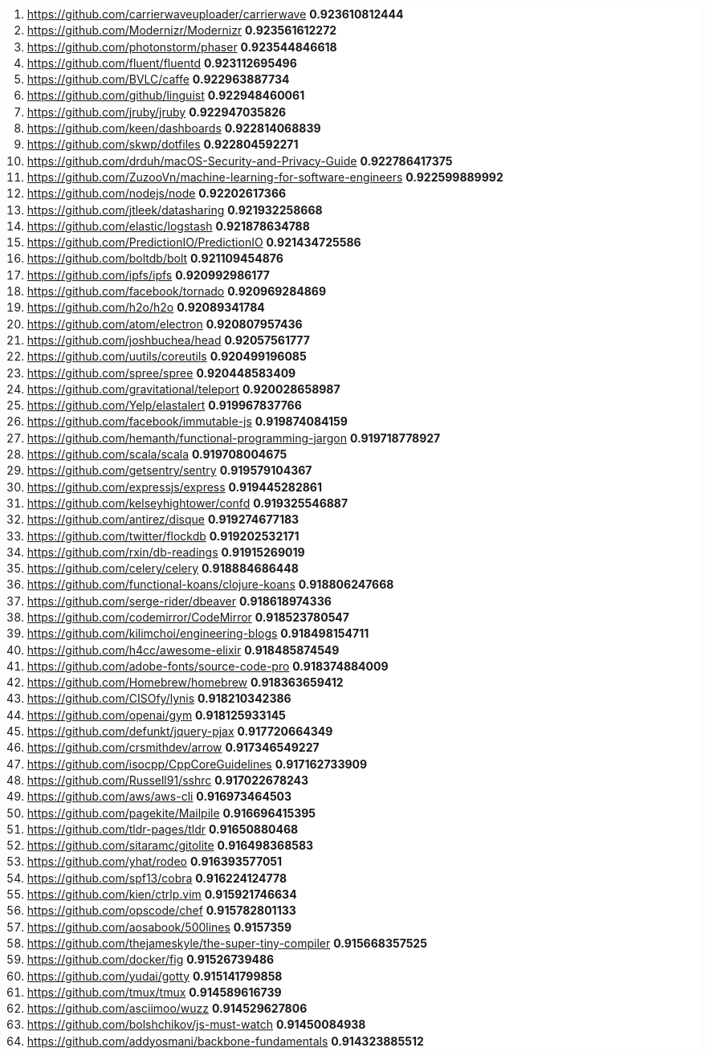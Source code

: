  1. https://github.com/carrierwaveuploader/carrierwave **0.923610812444**
 1. https://github.com/Modernizr/Modernizr **0.923561612272**
 1. https://github.com/photonstorm/phaser **0.923544846618**
 1. https://github.com/fluent/fluentd **0.923112695496**
 1. https://github.com/BVLC/caffe **0.922963887734**
 1. https://github.com/github/linguist **0.922948460061**
 1. https://github.com/jruby/jruby **0.922947035826**
 1. https://github.com/keen/dashboards **0.922814068839**
 1. https://github.com/skwp/dotfiles **0.922804592271**
 1. https://github.com/drduh/macOS-Security-and-Privacy-Guide **0.922786417375**
 1. https://github.com/ZuzooVn/machine-learning-for-software-engineers **0.922599889992**
 1. https://github.com/nodejs/node **0.92202617366**
 1. https://github.com/jtleek/datasharing **0.921932258668**
 1. https://github.com/elastic/logstash **0.921878634788**
 1. https://github.com/PredictionIO/PredictionIO **0.921434725586**
 1. https://github.com/boltdb/bolt **0.921109454876**
 1. https://github.com/ipfs/ipfs **0.920992986177**
 1. https://github.com/facebook/tornado **0.920969284869**
 1. https://github.com/h2o/h2o **0.92089341784**
 1. https://github.com/atom/electron **0.920807957436**
 1. https://github.com/joshbuchea/head **0.92057561777**
 1. https://github.com/uutils/coreutils **0.920499196085**
 1. https://github.com/spree/spree **0.920448583409**
 1. https://github.com/gravitational/teleport **0.920028658987**
 1. https://github.com/Yelp/elastalert **0.919967837766**
 1. https://github.com/facebook/immutable-js **0.919874084159**
 1. https://github.com/hemanth/functional-programming-jargon **0.919718778927**
 1. https://github.com/scala/scala **0.919708004675**
 1. https://github.com/getsentry/sentry **0.919579104367**
 1. https://github.com/expressjs/express **0.919445282861**
 1. https://github.com/kelseyhightower/confd **0.919325546887**
 1. https://github.com/antirez/disque **0.919274677183**
 1. https://github.com/twitter/flockdb **0.919202532171**
 1. https://github.com/rxin/db-readings **0.91915269019**
 1. https://github.com/celery/celery **0.918884686448**
 1. https://github.com/functional-koans/clojure-koans **0.918806247668**
 1. https://github.com/serge-rider/dbeaver **0.918618974336**
 1. https://github.com/codemirror/CodeMirror **0.918523780547**
 1. https://github.com/kilimchoi/engineering-blogs **0.918498154711**
 1. https://github.com/h4cc/awesome-elixir **0.918485874549**
 1. https://github.com/adobe-fonts/source-code-pro **0.918374884009**
 1. https://github.com/Homebrew/homebrew **0.918363659412**
 1. https://github.com/CISOfy/lynis **0.918210342386**
 1. https://github.com/openai/gym **0.918125933145**
 1. https://github.com/defunkt/jquery-pjax **0.917720664349**
 1. https://github.com/crsmithdev/arrow **0.917346549227**
 1. https://github.com/isocpp/CppCoreGuidelines **0.917162733909**
 1. https://github.com/Russell91/sshrc **0.917022678243**
 1. https://github.com/aws/aws-cli **0.916973464503**
 1. https://github.com/pagekite/Mailpile **0.916696415395**
 1. https://github.com/tldr-pages/tldr **0.91650880468**
 1. https://github.com/sitaramc/gitolite **0.916498368583**
 1. https://github.com/yhat/rodeo **0.916393577051**
 1. https://github.com/spf13/cobra **0.916224124778**
 1. https://github.com/kien/ctrlp.vim **0.915921746634**
 1. https://github.com/opscode/chef **0.915782801133**
 1. https://github.com/aosabook/500lines **0.9157359**
 1. https://github.com/thejameskyle/the-super-tiny-compiler **0.915668357525**
 1. https://github.com/docker/fig **0.91526739486**
 1. https://github.com/yudai/gotty **0.915141799858**
 1. https://github.com/tmux/tmux **0.914589616739**
 1. https://github.com/asciimoo/wuzz **0.914529627806**
 1. https://github.com/bolshchikov/js-must-watch **0.91450084938**
 1. https://github.com/addyosmani/backbone-fundamentals **0.914323885512**